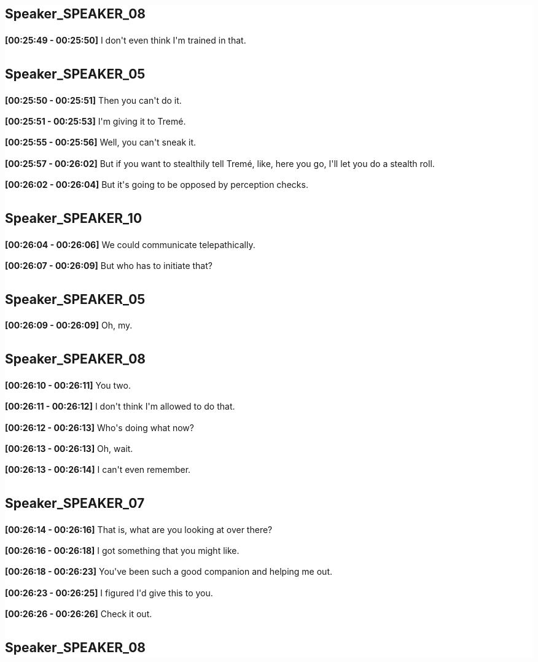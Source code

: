 
## Speaker_SPEAKER_08

**[00:25:49 - 00:25:50]** I don't even think I'm trained in that.


## Speaker_SPEAKER_05

**[00:25:50 - 00:25:51]** Then you can't do it.

**[00:25:51 - 00:25:53]** I'm giving it to Tremé.

**[00:25:55 - 00:25:56]** Well, you can't sneak it.

**[00:25:57 - 00:26:02]** But if you want to stealthily tell Tremé, like, here you go, I'll let you do a stealth roll.

**[00:26:02 - 00:26:04]** But it's going to be opposed by perception checks.


## Speaker_SPEAKER_10

**[00:26:04 - 00:26:06]** We could communicate telepathically.

**[00:26:07 - 00:26:09]** But who has to initiate that?


## Speaker_SPEAKER_05

**[00:26:09 - 00:26:09]** Oh, my.


## Speaker_SPEAKER_08

**[00:26:10 - 00:26:11]** You two.

**[00:26:11 - 00:26:12]** I don't think I'm allowed to do that.

**[00:26:12 - 00:26:13]** Who's doing what now?

**[00:26:13 - 00:26:13]** Oh, wait.

**[00:26:13 - 00:26:14]** I can't even remember.


## Speaker_SPEAKER_07

**[00:26:14 - 00:26:16]** That is, what are you looking at over there?

**[00:26:16 - 00:26:18]** I got something that you might like.

**[00:26:18 - 00:26:23]** You've been such a good companion and helping me out.

**[00:26:23 - 00:26:25]** I figured I'd give this to you.

**[00:26:26 - 00:26:26]** Check it out.


## Speaker_SPEAKER_08
